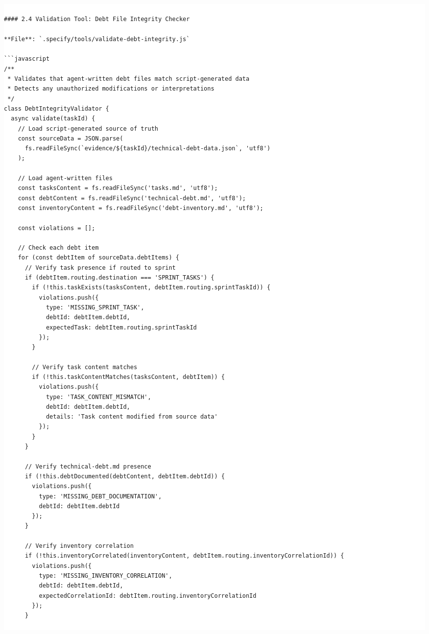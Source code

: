 ```

#### 2.4 Validation Tool: Debt File Integrity Checker

**File**: `.specify/tools/validate-debt-integrity.js`

```javascript
/**
 * Validates that agent-written debt files match script-generated data
 * Detects any unauthorized modifications or interpretations
 */
class DebtIntegrityValidator {
  async validate(taskId) {
    // Load script-generated source of truth
    const sourceData = JSON.parse(
      fs.readFileSync(`evidence/${taskId}/technical-debt-data.json`, 'utf8')
    );
    
    // Load agent-written files
    const tasksContent = fs.readFileSync('tasks.md', 'utf8');
    const debtContent = fs.readFileSync('technical-debt.md', 'utf8');
    const inventoryContent = fs.readFileSync('debt-inventory.md', 'utf8');
    
    const violations = [];
    
    // Check each debt item
    for (const debtItem of sourceData.debtItems) {
      // Verify task presence if routed to sprint
      if (debtItem.routing.destination === 'SPRINT_TASKS') {
        if (!this.taskExists(tasksContent, debtItem.routing.sprintTaskId)) {
          violations.push({
            type: 'MISSING_SPRINT_TASK',
            debtId: debtItem.debtId,
            expectedTask: debtItem.routing.sprintTaskId
          });
        }
        
        // Verify task content matches
        if (!this.taskContentMatches(tasksContent, debtItem)) {
          violations.push({
            type: 'TASK_CONTENT_MISMATCH',
            debtId: debtItem.debtId,
            details: 'Task content modified from source data'
          });
        }
      }
      
      // Verify technical-debt.md presence
      if (!this.debtDocumented(debtContent, debtItem.debtId)) {
        violations.push({
          type: 'MISSING_DEBT_DOCUMENTATION',
          debtId: debtItem.debtId
        });
      }
      
      // Verify inventory correlation
      if (!this.inventoryCorrelated(inventoryContent, debtItem.routing.inventoryCorrelationId)) {
        violations.push({
          type: 'MISSING_INVENTORY_CORRELATION',
          debtId: debtItem.debtId,
          expectedCorrelationId: debtItem.routing.inventoryCorrelationId
        });
      }
      
```